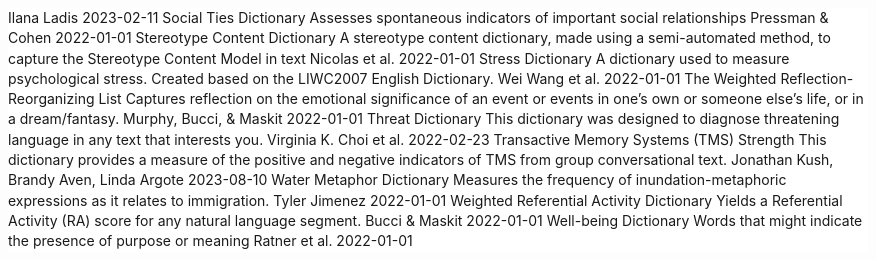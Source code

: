 <td>Ilana Ladis</td>
<td>2023-02-11</td>
</tr>
<tr class="odd">
<td>Social Ties Dictionary</td>
<td>Assesses spontaneous indicators of important social
relationships</td>
<td>Pressman &amp; Cohen</td>
<td>2022-01-01</td>
</tr>
<tr class="even">
<td>Stereotype Content Dictionary</td>
<td>A stereotype content dictionary, made using a semi-automated method,
to capture the Stereotype Content Model in text</td>
<td>Nicolas et al.</td>
<td>2022-01-01</td>
</tr>
<tr class="odd">
<td>Stress Dictionary</td>
<td>A dictionary used to measure psychological stress. Created based on
the LIWC2007 English Dictionary.</td>
<td>Wei Wang et al.</td>
<td>2022-01-01</td>
</tr>
<tr class="even">
<td>The Weighted Reflection-Reorganizing List</td>
<td>Captures reflection on the emotional significance of an event or
events in one’s own or someone else’s life, or in a dream/fantasy.</td>
<td>Murphy, Bucci, &amp; Maskit</td>
<td>2022-01-01</td>
</tr>
<tr class="odd">
<td>Threat Dictionary</td>
<td>This dictionary was designed to diagnose threatening language in any
text that interests you.</td>
<td>Virginia K. Choi et al.</td>
<td>2022-02-23</td>
</tr>
<tr class="even">
<td>Transactive Memory Systems (TMS) Strength</td>
<td>This dictionary provides a measure of the positive and negative
indicators of TMS from group conversational text.</td>
<td>Jonathan Kush, Brandy Aven, Linda Argote</td>
<td>2023-08-10</td>
</tr>
<tr class="odd">
<td>Water Metaphor Dictionary</td>
<td>Measures the frequency of inundation-metaphoric expressions as it
relates to immigration.</td>
<td>Tyler Jimenez</td>
<td>2022-01-01</td>
</tr>
<tr class="even">
<td>Weighted Referential Activity Dictionary</td>
<td>Yields a Referential Activity (RA) score for any natural language
segment.</td>
<td>Bucci &amp; Maskit</td>
<td>2022-01-01</td>
</tr>
<tr class="odd">
<td>Well-being Dictionary</td>
<td>Words that might indicate the presence of purpose or meaning</td>
<td>Ratner et al.</td>
<td>2022-01-01</td>